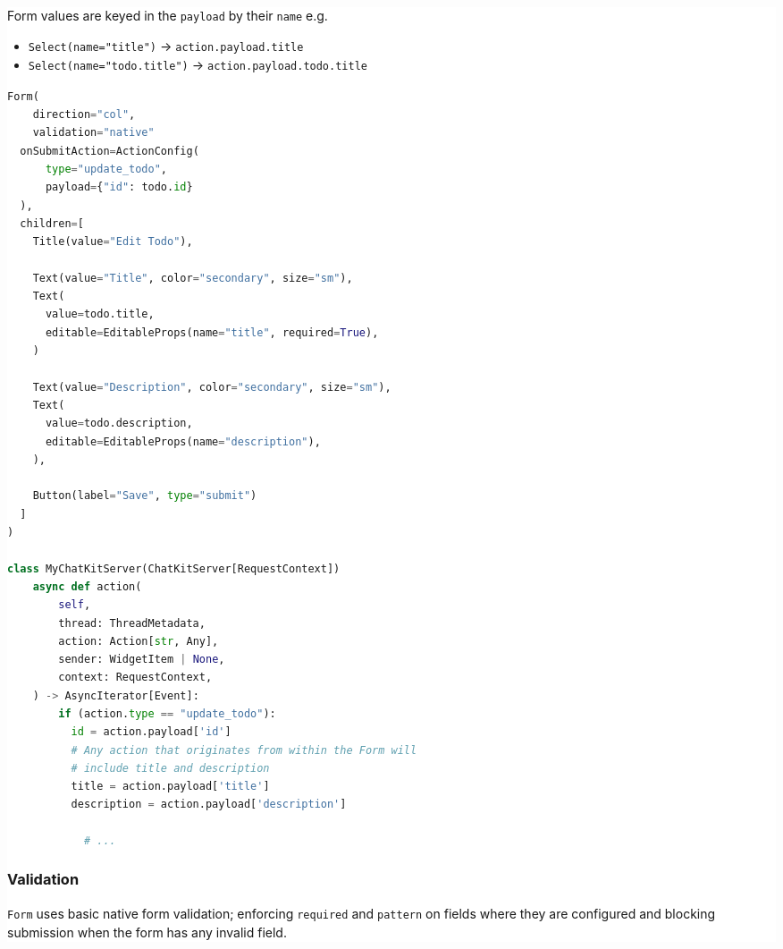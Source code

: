 Form values are keyed in the `payload` by their `name` e.g.

*   `Select(name="title")` → `action.payload.title`
*   `Select(name="todo.title")` → `action.payload.todo.title`

```python
Form(
	direction="col",
	validation="native"
  onSubmitAction=ActionConfig(
	  type="update_todo",
	  payload={"id": todo.id}
  ),
  children=[
    Title(value="Edit Todo"),

    Text(value="Title", color="secondary", size="sm"),
    Text(
      value=todo.title,
      editable=EditableProps(name="title", required=True),
    )

    Text(value="Description", color="secondary", size="sm"),
    Text(
      value=todo.description,
      editable=EditableProps(name="description"),
    ),

    Button(label="Save", type="submit")
  ]
)

class MyChatKitServer(ChatKitServer[RequestContext])
    async def action(
        self,
        thread: ThreadMetadata,
        action: Action[str, Any],
        sender: WidgetItem | None,
        context: RequestContext,
    ) -> AsyncIterator[Event]:
        if (action.type == "update_todo"):
          id = action.payload['id']
          # Any action that originates from within the Form will
          # include title and description
          title = action.payload['title']
          description = action.payload['description']

	        # ...
```

### Validation

`Form` uses basic native form validation; enforcing `required` and `pattern` on fields where they are configured and blocking submission when the form has any invalid field.
